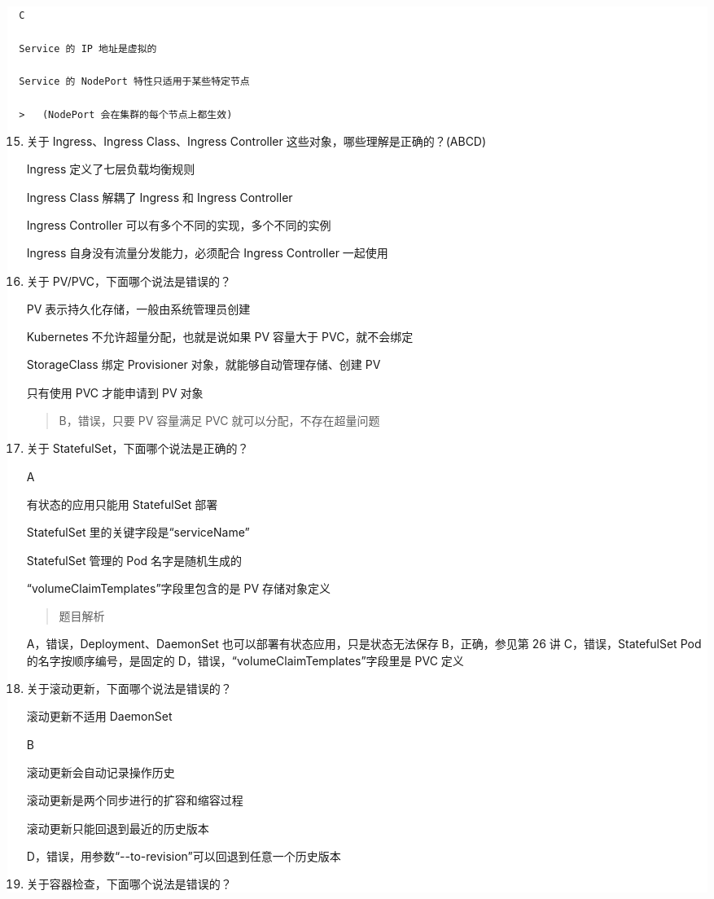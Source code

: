       C

      Service 的 IP 地址是虚拟的

      Service 的 NodePort 特性只适用于某些特定节点

      >   (NodePort 会在集群的每个节点上都生效)

15.   关于 Ingress、Ingress Class、Ingress Controller 这些对象，哪些理解是正确的？(ABCD)

      Ingress 定义了七层负载均衡规则

      Ingress Class 解耦了 Ingress 和 Ingress Controller

      Ingress Controller 可以有多个不同的实现，多个不同的实例

      Ingress 自身没有流量分发能力，必须配合 Ingress Controller 一起使用

16.   关于 PV/PVC，下面哪个说法是错误的？

      PV 表示持久化存储，一般由系统管理员创建

      Kubernetes 不允许超量分配，也就是说如果 PV 容量大于 PVC，就不会绑定

      StorageClass 绑定 Provisioner 对象，就能够自动管理存储、创建 PV

      只有使用 PVC 才能申请到 PV 对象

      >   B，错误，只要 PV 容量满足 PVC 就可以分配，不存在超量问题

17.   关于 StatefulSet，下面哪个说法是正确的？

      A

      有状态的应用只能用 StatefulSet 部署

      StatefulSet 里的关键字段是“serviceName”

      StatefulSet 管理的 Pod 名字是随机生成的

      “volumeClaimTemplates”字段里包含的是 PV 存储对象定义

      >   题目解析

      A，错误，Deployment、DaemonSet 也可以部署有状态应用，只是状态无法保存
      B，正确，参见第 26 讲
      C，错误，StatefulSet Pod 的名字按顺序编号，是固定的
      D，错误，“volumeClaimTemplates”字段里是 PVC 定义

18.   关于滚动更新，下面哪个说法是错误的？

      滚动更新不适用 DaemonSet

      B

      滚动更新会自动记录操作历史

      滚动更新是两个同步进行的扩容和缩容过程

      滚动更新只能回退到最近的历史版本

      D，错误，用参数“--to-revision”可以回退到任意一个历史版本

19.   关于容器检查，下面哪个说法是错误的？
